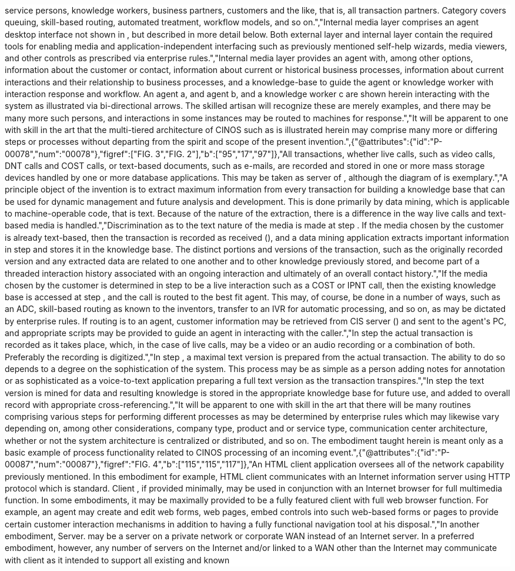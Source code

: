 service persons, knowledge workers, business partners, customers and the like, that is, all transaction partners. Category  covers queuing, skill-based routing, automated treatment, workflow models, and so on.","Internal media layer  comprises an agent desktop interface not shown in , but described in more detail below. Both external layer  and internal layer  contain the required tools for enabling media and application-independent interfacing such as previously mentioned self-help wizards, media viewers, and other controls as prescribed via enterprise rules.","Internal media layer  provides an agent with, among other options, information about the customer or contact, information about current or historical business processes, information about current interactions and their relationship to business processes, and a knowledge-base to guide the agent or knowledge worker with interaction response and workflow. An agent a, and agent b, and a knowledge worker c are shown herein interacting with the system as illustrated via bi-directional arrows. The skilled artisan will recognize these are merely examples, and there may be many more such persons, and interactions in some instances may be routed to machines for response.","It will be apparent to one with skill in the art that the multi-tiered architecture of CINOS such as is illustrated herein may comprise many more or differing steps or processes without departing from the spirit and scope of the present invention.",{"@attributes":{"id":"P-00078","num":"00078"},"figref":["FIG. 3","FIG. 2"],"b":["95","17","97"]},"All transactions, whether live calls, such as video calls, DNT calls and COST calls, or text-based documents, such as e-mails, are recorded and stored in one or more mass storage devices handled by one or more database applications. This may be taken as server  of , although the diagram of  is exemplary.","A principle object of the invention is to extract maximum information from every transaction for building a knowledge base that can be used for dynamic management and future analysis and development. This is done primarily by data mining, which is applicable to machine-operable code, that is text. Because of the nature of the extraction, there is a difference in the way live calls and text-based media is handled.","Discrimination as to the text nature of the media is made at step . If the media chosen by the customer is already text-based, then the transaction is recorded as received (), and a data mining application extracts important information in step  and stores it in the knowledge base. The distinct portions and versions of the transaction, such as the originally recorded version and any extracted data are related to one another and to other knowledge previously stored, and become part of a threaded interaction history associated with an ongoing interaction and ultimately of an overall contact history.","If the media chosen by the customer is determined in step  to be a live interaction such as a COST or IPNT call, then the existing knowledge base is accessed at step , and the call is routed to the best fit agent. This may, of course, be done in a number of ways, such as an ADC, skill-based routing as known to the inventors, transfer to an IVR for automatic processing, and so on, as may be dictated by enterprise rules. If routing is to an agent, customer information may be retrieved from CIS server  () and sent to the agent's PC, and appropriate scripts may be provided to guide an agent in interacting with the caller.","In step  the actual transaction is recorded as it takes place, which, in the case of live calls, may be a video or an audio recording or a combination of both. Preferably the recording is digitized.","In step , a maximal text version is prepared from the actual transaction. The ability to do so depends to a degree on the sophistication of the system. This process may be as simple as a person adding notes for annotation or as sophisticated as a voice-to-text application preparing a full text version as the transaction transpires.","In step  the text version is mined for data and resulting knowledge is stored in the appropriate knowledge base for future use, and added to overall record with appropriate cross-referencing.","It will be apparent to one with skill in the art that there will be many routines comprising various steps for performing different processes as may be determined by enterprise rules which may likewise vary depending on, among other considerations, company type, product and or service type, communication center architecture, whether or not the system architecture is centralized or distributed, and so on. The embodiment taught herein is meant only as a basic example of process functionality related to CINOS processing of an incoming event.",{"@attributes":{"id":"P-00087","num":"00087"},"figref":"FIG. 4","b":["115","115","117"]},"An HTML client application  oversees all of the network capability previously mentioned. In this embodiment for example, HTML client  communicates with an Internet information server  using HTTP protocol which is standard. Client , if provided minimally, may be used in conjunction with an Internet browser for full multimedia function. In some embodiments, it may be maximally provided to be a fully featured client with full web browser function. For example, an agent may create and edit web forms, web pages, embed controls into such web-based forms or pages to provide certain customer interaction mechanisms in addition to having a fully functional navigation tool at his disposal.","In another embodiment, Server.  may be a server on a private network or corporate WAN instead of an Internet server. In a preferred embodiment, however, any number of servers on the Internet and\/or linked to a WAN other than the Internet may communicate with client  as it intended to support all existing and known